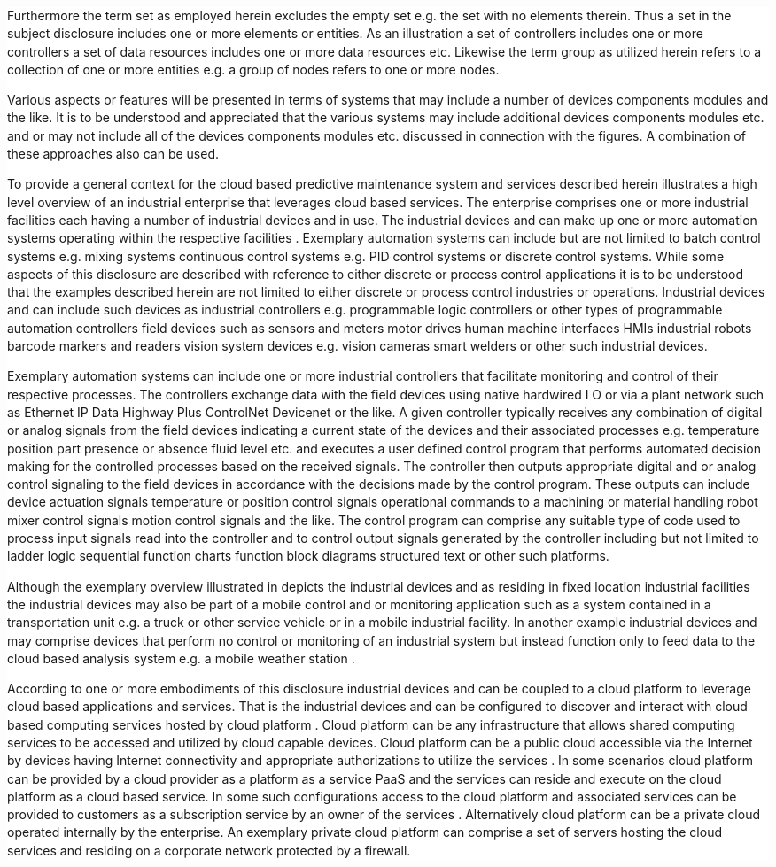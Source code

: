 Furthermore the term set as employed herein excludes the empty set e.g. the set with no elements therein. Thus a set in the subject disclosure includes one or more elements or entities. As an illustration a set of controllers includes one or more controllers a set of data resources includes one or more data resources etc. Likewise the term group as utilized herein refers to a collection of one or more entities e.g. a group of nodes refers to one or more nodes.

Various aspects or features will be presented in terms of systems that may include a number of devices components modules and the like. It is to be understood and appreciated that the various systems may include additional devices components modules etc. and or may not include all of the devices components modules etc. discussed in connection with the figures. A combination of these approaches also can be used.

To provide a general context for the cloud based predictive maintenance system and services described herein illustrates a high level overview of an industrial enterprise that leverages cloud based services. The enterprise comprises one or more industrial facilities each having a number of industrial devices and in use. The industrial devices and can make up one or more automation systems operating within the respective facilities . Exemplary automation systems can include but are not limited to batch control systems e.g. mixing systems continuous control systems e.g. PID control systems or discrete control systems. While some aspects of this disclosure are described with reference to either discrete or process control applications it is to be understood that the examples described herein are not limited to either discrete or process control industries or operations. Industrial devices and can include such devices as industrial controllers e.g. programmable logic controllers or other types of programmable automation controllers field devices such as sensors and meters motor drives human machine interfaces HMIs industrial robots barcode markers and readers vision system devices e.g. vision cameras smart welders or other such industrial devices.

Exemplary automation systems can include one or more industrial controllers that facilitate monitoring and control of their respective processes. The controllers exchange data with the field devices using native hardwired I O or via a plant network such as Ethernet IP Data Highway Plus ControlNet Devicenet or the like. A given controller typically receives any combination of digital or analog signals from the field devices indicating a current state of the devices and their associated processes e.g. temperature position part presence or absence fluid level etc. and executes a user defined control program that performs automated decision making for the controlled processes based on the received signals. The controller then outputs appropriate digital and or analog control signaling to the field devices in accordance with the decisions made by the control program. These outputs can include device actuation signals temperature or position control signals operational commands to a machining or material handling robot mixer control signals motion control signals and the like. The control program can comprise any suitable type of code used to process input signals read into the controller and to control output signals generated by the controller including but not limited to ladder logic sequential function charts function block diagrams structured text or other such platforms.

Although the exemplary overview illustrated in depicts the industrial devices and as residing in fixed location industrial facilities the industrial devices may also be part of a mobile control and or monitoring application such as a system contained in a transportation unit e.g. a truck or other service vehicle or in a mobile industrial facility. In another example industrial devices and may comprise devices that perform no control or monitoring of an industrial system but instead function only to feed data to the cloud based analysis system e.g. a mobile weather station .

According to one or more embodiments of this disclosure industrial devices and can be coupled to a cloud platform to leverage cloud based applications and services. That is the industrial devices and can be configured to discover and interact with cloud based computing services hosted by cloud platform . Cloud platform can be any infrastructure that allows shared computing services to be accessed and utilized by cloud capable devices. Cloud platform can be a public cloud accessible via the Internet by devices having Internet connectivity and appropriate authorizations to utilize the services . In some scenarios cloud platform can be provided by a cloud provider as a platform as a service PaaS and the services can reside and execute on the cloud platform as a cloud based service. In some such configurations access to the cloud platform and associated services can be provided to customers as a subscription service by an owner of the services . Alternatively cloud platform can be a private cloud operated internally by the enterprise. An exemplary private cloud platform can comprise a set of servers hosting the cloud services and residing on a corporate network protected by a firewall.

